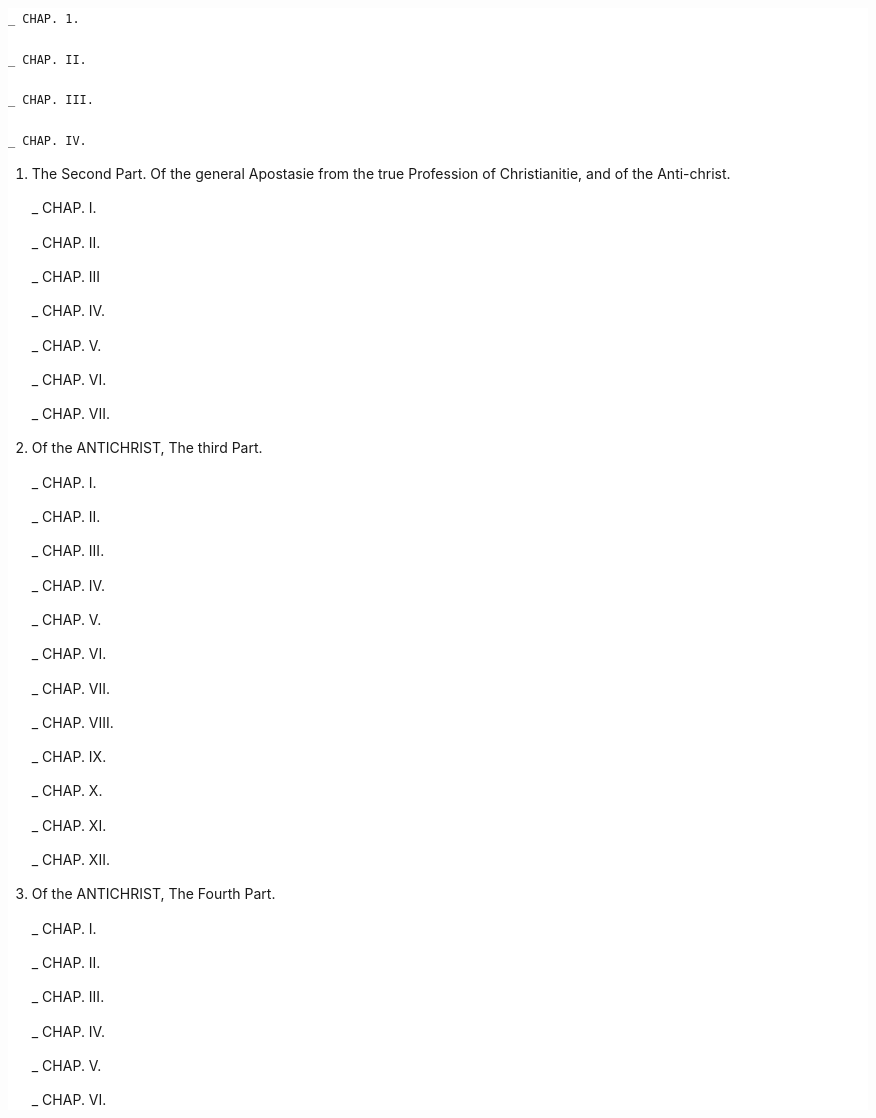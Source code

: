     _ CHAP. 1.

    _ CHAP. II.

    _ CHAP. III.

    _ CHAP. IV.

1. The Second Part. Of the general Apostasie from the true Profession of Christianitie, and of the Anti-christ.

    _ CHAP. I.

    _ CHAP. II.

    _ CHAP. III

    _ CHAP. IV.

    _ CHAP. V.

    _ CHAP. VI.

    _ CHAP. VII.

1. Of the ANTICHRIST, The third Part.

    _ CHAP. I.

    _ CHAP. II.

    _ CHAP. III.

    _ CHAP. IV.

    _ CHAP. V.

    _ CHAP. VI.

    _ CHAP. VII.

    _ CHAP. VIII.

    _ CHAP. IX.

    _ CHAP. X.

    _ CHAP. XI.

    _ CHAP. XII.

1. Of the ANTICHRIST, The Fourth Part.

    _ CHAP. I.

    _ CHAP. II.

    _ CHAP. III.

    _ CHAP. IV.

    _ CHAP. V.

    _ CHAP. VI.
